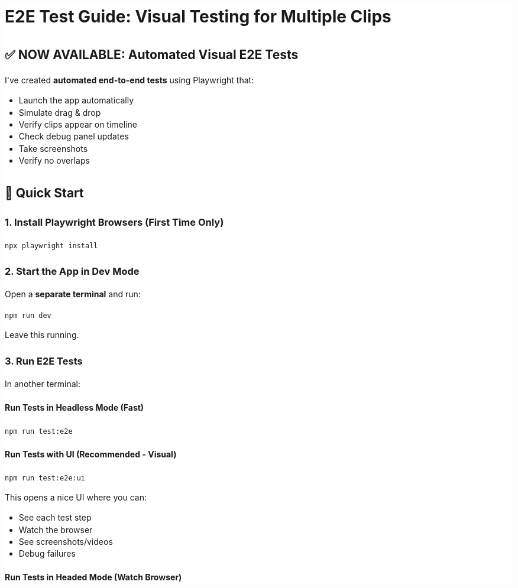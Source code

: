 # E2E Test Guide: Visual Testing for Multiple Clips

## ✅ NOW AVAILABLE: Automated Visual E2E Tests

I've created **automated end-to-end tests** using Playwright that:

- Launch the app automatically
- Simulate drag & drop
- Verify clips appear on timeline
- Check debug panel updates
- Take screenshots
- Verify no overlaps

## 🚀 Quick Start

### 1. Install Playwright Browsers (First Time Only)

```bash
npx playwright install
```

### 2. Start the App in Dev Mode

Open a **separate terminal** and run:

```bash
npm run dev
```

Leave this running.

### 3. Run E2E Tests

In another terminal:

#### Run Tests in Headless Mode (Fast)

```bash
npm run test:e2e
```

#### Run Tests with UI (Recommended - Visual)

```bash
npm run test:e2e:ui
```

This opens a nice UI where you can:

- See each test step
- Watch the browser
- See screenshots/videos
- Debug failures

#### Run Tests in Headed Mode (Watch Browser)
